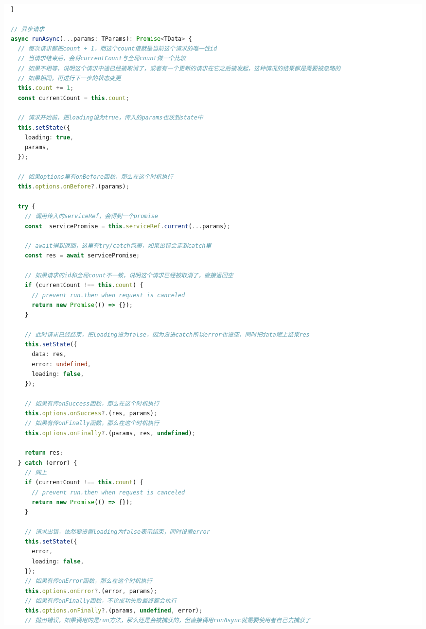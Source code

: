 ```typescript
  }

  // 异步请求
  async runAsync(...params: TParams): Promise<TData> {
    // 每次请求都把count + 1，而这个count值就是当前这个请求的唯一性id
    // 当请求结束后，会将currentCount与全局count做一个比较
    // 如果不相等，说明这个请求中途已经被取消了，或者有一个更新的请求在它之后被发起，这种情况的结果都是需要被忽略的
    // 如果相同，再进行下一步的状态变更
    this.count += 1;
    const currentCount = this.count;

    // 请求开始前，把loading设为true，传入的params也放到state中
    this.setState({
      loading: true,
      params,
    });

    // 如果options里有onBefore函数，那么在这个时机执行
    this.options.onBefore?.(params);

    try {
      // 调用传入的serviceRef，会得到一个promise
      const  servicePromise = this.serviceRef.current(...params);

      // await得到返回，这里有try/catch包裹，如果出错会走到catch里
      const res = await servicePromise;

      // 如果请求的id和全局count不一致，说明这个请求已经被取消了，直接返回空
      if (currentCount !== this.count) {
        // prevent run.then when request is canceled
        return new Promise(() => {});
      }

      // 此时请求已经结束，把loading设为false，因为没进catch所以error也设空，同时把data赋上结果res
      this.setState({
        data: res,
        error: undefined,
        loading: false,
      });

      // 如果有传onSuccess函数，那么在这个时机执行
      this.options.onSuccess?.(res, params);
      // 如果有传onFinally函数，那么在这个时机执行
      this.options.onFinally?.(params, res, undefined);

      return res;
    } catch (error) {
      // 同上
      if (currentCount !== this.count) {
        // prevent run.then when request is canceled
        return new Promise(() => {});
      }

      // 请求出错，依然要设置loading为false表示结束，同时设置error
      this.setState({
        error,
        loading: false,
      });
      // 如果有传onError函数，那么在这个时机执行
      this.options.onError?.(error, params);
      // 如果有传onFinally函数，不论成功失败最终都会执行
      this.options.onFinally?.(params, undefined, error);
      // 抛出错误，如果调用的是run方法，那么还是会被捕获的，但直接调用runAsync就需要使用者自己去捕获了
```